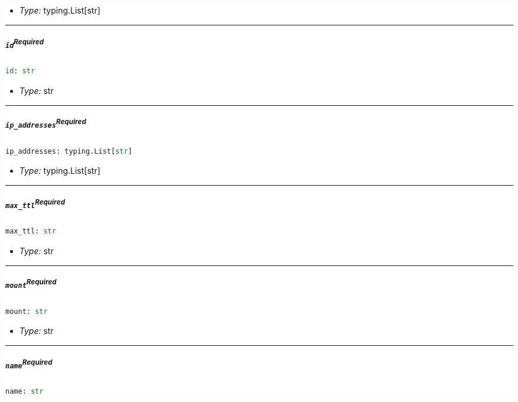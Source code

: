 - *Type:* typing.List[str]

---

##### `id`<sup>Required</sup> <a name="id" id="@cdktf/provider-vault.mongodbatlasSecretRole.MongodbatlasSecretRole.property.id"></a>

```python
id: str
```

- *Type:* str

---

##### `ip_addresses`<sup>Required</sup> <a name="ip_addresses" id="@cdktf/provider-vault.mongodbatlasSecretRole.MongodbatlasSecretRole.property.ipAddresses"></a>

```python
ip_addresses: typing.List[str]
```

- *Type:* typing.List[str]

---

##### `max_ttl`<sup>Required</sup> <a name="max_ttl" id="@cdktf/provider-vault.mongodbatlasSecretRole.MongodbatlasSecretRole.property.maxTtl"></a>

```python
max_ttl: str
```

- *Type:* str

---

##### `mount`<sup>Required</sup> <a name="mount" id="@cdktf/provider-vault.mongodbatlasSecretRole.MongodbatlasSecretRole.property.mount"></a>

```python
mount: str
```

- *Type:* str

---

##### `name`<sup>Required</sup> <a name="name" id="@cdktf/provider-vault.mongodbatlasSecretRole.MongodbatlasSecretRole.property.name"></a>

```python
name: str
```
